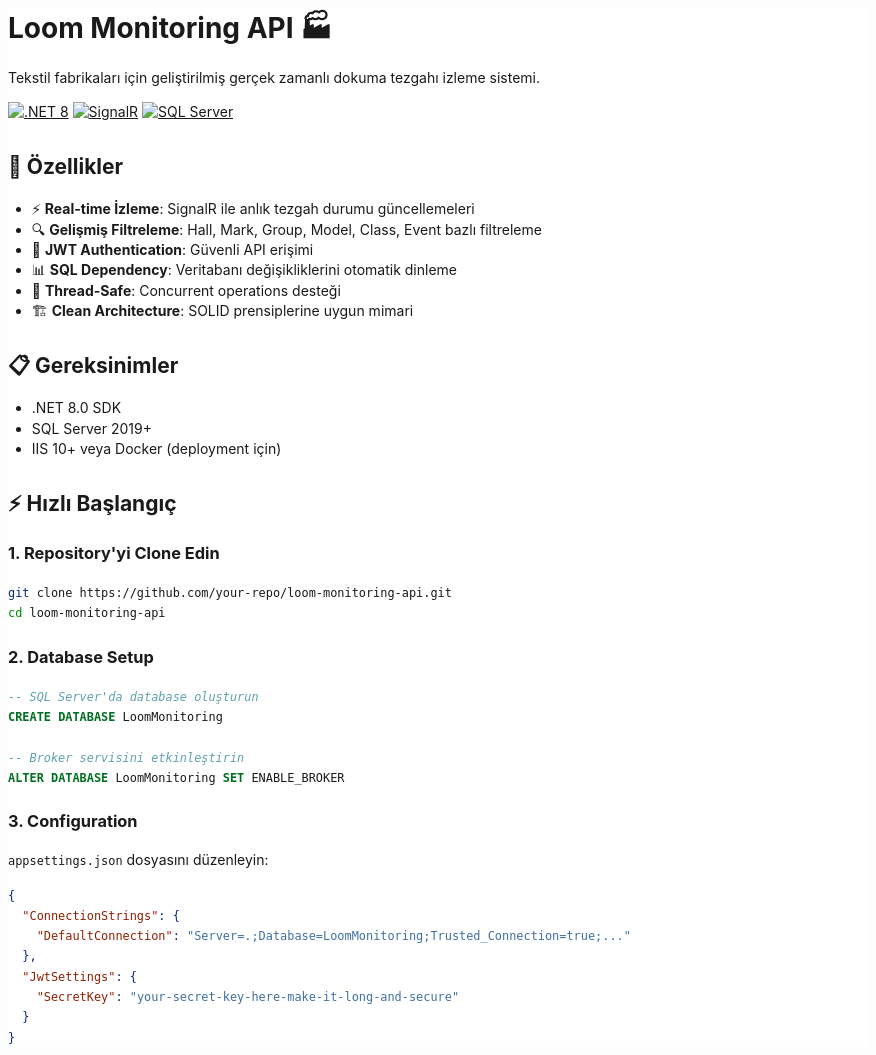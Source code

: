 # Loom Monitoring API 🏭

Tekstil fabrikaları için geliştirilmiş gerçek zamanlı dokuma tezgahı izleme sistemi.

[![.NET 8](https://img.shields.io/badge/.NET-8.0-purple)](https://dotnet.microsoft.com/)
[![SignalR](https://img.shields.io/badge/SignalR-Real--time-blue)](https://docs.microsoft.com/en-us/aspnet/signalr/)
[![SQL Server](https://img.shields.io/badge/SQL%20Server-Database-red)](https://www.microsoft.com/en-us/sql-server/)

## 🚀 Özellikler

- ⚡ **Real-time İzleme**: SignalR ile anlık tezgah durumu güncellemeleri
- 🔍 **Gelişmiş Filtreleme**: Hall, Mark, Group, Model, Class, Event bazlı filtreleme
- 🔐 **JWT Authentication**: Güvenli API erişimi
- 📊 **SQL Dependency**: Veritabanı değişikliklerini otomatik dinleme  
- 🧵 **Thread-Safe**: Concurrent operations desteği
- 🏗️ **Clean Architecture**: SOLID prensiplerine uygun mimari

## 📋 Gereksinimler

- .NET 8.0 SDK
- SQL Server 2019+
- IIS 10+ veya Docker (deployment için)

## ⚡ Hızlı Başlangıç

### 1. Repository'yi Clone Edin
```bash
git clone https://github.com/your-repo/loom-monitoring-api.git
cd loom-monitoring-api
```

### 2. Database Setup
```sql
-- SQL Server'da database oluşturun
CREATE DATABASE LoomMonitoring

-- Broker servisini etkinleştirin
ALTER DATABASE LoomMonitoring SET ENABLE_BROKER
```

### 3. Configuration
`appsettings.json` dosyasını düzenleyin:
```json
{
  "ConnectionStrings": {
    "DefaultConnection": "Server=.;Database=LoomMonitoring;Trusted_Connection=true;..."
  },
  "JwtSettings": {
    "SecretKey": "your-secret-key-here-make-it-long-and-secure"
  }
}
```
